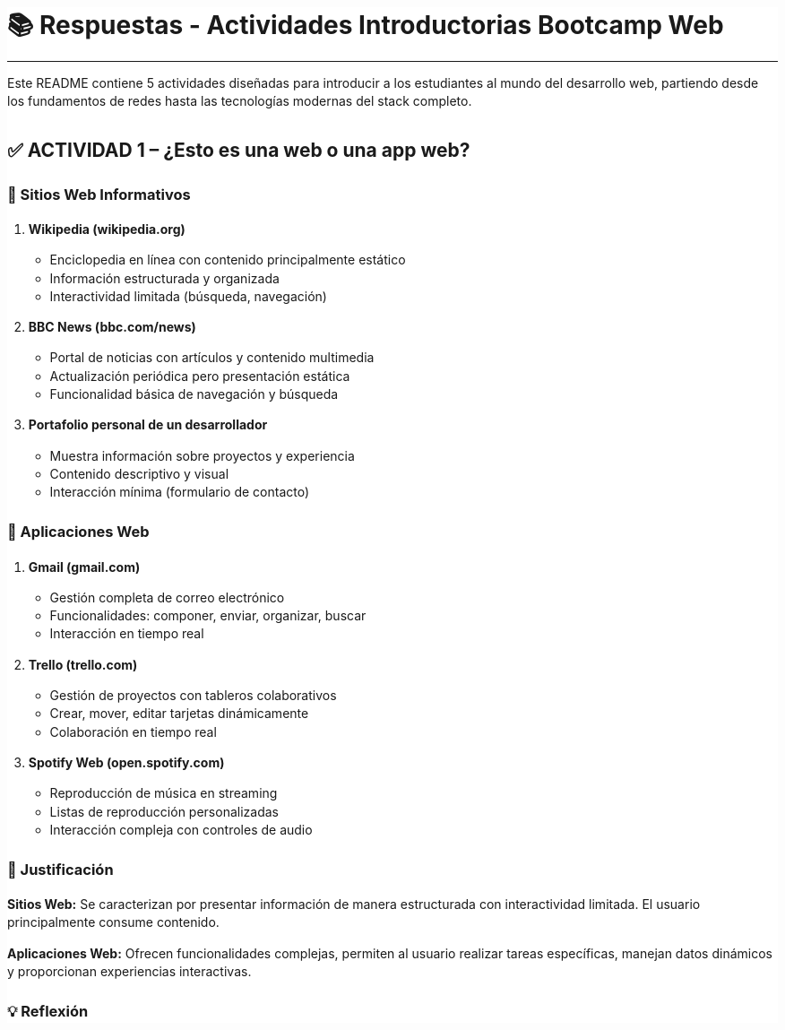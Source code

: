 # 📚 Respuestas - Actividades Introductorias Bootcamp Web

---

Este README contiene 5 actividades diseñadas para introducir 
a los estudiantes al mundo del desarrollo web, partiendo 
desde los fundamentos de redes hasta las tecnologías modernas del stack completo.

## ✅ ACTIVIDAD 1 – ¿Esto es una web o una app web?

### 📖 Sitios Web Informativos

1. **Wikipedia (wikipedia.org)**
   - Enciclopedia en línea con contenido principalmente estático
   - Información estructurada y organizada
   - Interactividad limitada (búsqueda, navegación)

2. **BBC News (bbc.com/news)**
   - Portal de noticias con artículos y contenido multimedia
   - Actualización periódica pero presentación estática
   - Funcionalidad básica de navegación y búsqueda

3. **Portafolio personal de un desarrollador**
   - Muestra información sobre proyectos y experiencia
   - Contenido descriptivo y visual
   - Interacción mínima (formulario de contacto)

### 🔧 Aplicaciones Web

1. **Gmail (gmail.com)**
   - Gestión completa de correo electrónico
   - Funcionalidades: componer, enviar, organizar, buscar
   - Interacción en tiempo real

2. **Trello (trello.com)**
   - Gestión de proyectos con tableros colaborativos
   - Crear, mover, editar tarjetas dinámicamente
   - Colaboración en tiempo real

3. **Spotify Web (open.spotify.com)**
   - Reproducción de música en streaming
   - Listas de reproducción personalizadas
   - Interacción compleja con controles de audio

### 🤔 Justificación

**Sitios Web:** Se caracterizan por presentar información de manera estructurada con interactividad limitada. El usuario principalmente consume contenido.

**Aplicaciones Web:** Ofrecen funcionalidades complejas, permiten al usuario realizar tareas específicas, manejan datos dinámicos y proporcionan experiencias interactivas.

### 💡 Reflexión
